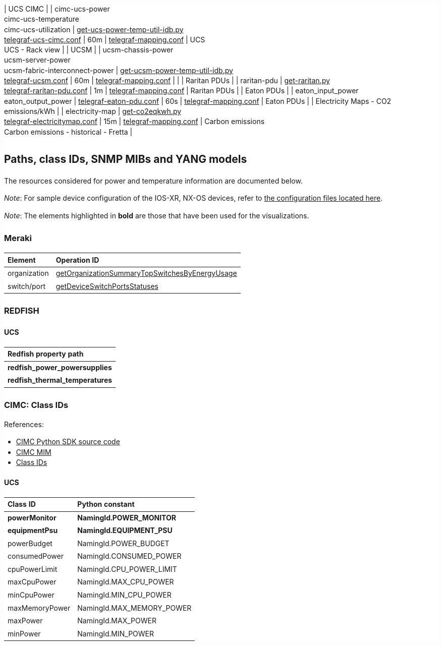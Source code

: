 | UCS CIMC |  | cimc-ucs-power <br> cimc-ucs-temperature <br> cimc-ucs-utilization | [get-ucs-power-temp-util-idb.py](stack/telegraf/telegraf.d/ucs-power-temp-util/get-ucs-power-temp-util-idb.py) <br> [telegraf-ucs-cimc.conf](stack/telegraf/telegraf.d/telegraf-ucs-cimc.conf) | 60m | [telegraf-mapping.conf](stack/telegraf/telegraf.d/telegraf-mapping.conf) | UCS <br> UCS - Rack view |
| UCSM |  | ucsm-chassis-power <br> ucsm-server-power <br> ucsm-fabric-interconnect-power | [get-ucsm-power-temp-util-idb.py](stack/telegraf/telegraf.d/ucs-power-temp-util/get-ucsm-power-temp-util-idb.py) <br> [telegraf-ucsm.conf](stack/telegraf/telegraf.d/telegraf-ucsm.conf) | 60m | [telegraf-mapping.conf](stack/telegraf/telegraf.d/telegraf-mapping.conf) |  |
| Raritan PDUs |  | raritan-pdu | [get-raritan.py](stack/telegraf/telegraf.d/raritan-power/get-raritan.py) <br> [telegraf-raritan-pdu.conf](stack/telegraf/telegraf.d/telegraf-raritan-pdu.conf) | 1m | [telegraf-mapping.conf](stack/telegraf/telegraf.d/telegraf-mapping.conf) | Raritan PDUs |
| Eaton PDUs |  | eaton_input_power <br> eaton_output_power | [telegraf-eaton-pdu.conf](stack/telegraf/telegraf.d/telegraf-eaton-pdu.conf) | 60s | [telegraf-mapping.conf](stack/telegraf/telegraf.d/telegraf-mapping.conf) | Eaton PDUs |
| Electricity Maps - CO2 emissions/kWh |  | electricity-map | [get-co2eqkwh.py](stack/telegraf/telegraf.d/get-co2eqkwh.py) <br> [telegraf-electricitymap.conf](stack/telegraf/telegraf.d/telegraf-electricitymap.conf) | 15m | [telegraf-mapping.conf](stack/telegraf/telegraf.d/telegraf-mapping.conf) | Carbon emissions <br> Carbon emissions - historical - Fretta |

## Paths, class IDs, SNMP MIBs and YANG models

The resources considered for power and temperature information are documented below.

_Note_: For sample device configuration of the IOS-XR, NX-OS devices, refer to [the configuration files located here](stack/mdt-config).

_Note_: The elements highlighted in **bold** are those that have been used for the visualizations.

### Meraki

| Element | Operation ID |
| :------------------ | :------------------ |
| organization    | [getOrganizationSummaryTopSwitchesByEnergyUsage](https://developer.cisco.com/meraki/api-v1/get-organization-summary-top-switches-by-energy-usage) |
| switch/port    | [getDeviceSwitchPortsStatuses](https://developer.cisco.com/meraki/api-v1/get-device-switch-ports-statuses) |

### REDFISH
#### UCS

| Redfish property path            |
| :------------------ |
| **redfish_power_powersupplies**    |
| **redfish_thermal_temperatures**    |

### CIMC: Class IDs

References:
- [CIMC Python SDK source code](https://github.com/CiscoUcs/imcsdk)
- [CIMC MIM](https://imcsdk.readthedocs.io/en/latest/imcsdk_ug.html#management-information-model)
- [Class IDs](https://ciscoucs.github.io/imcsdk_docs/imcsdk.html?highlight=query_dn#imcsdk.imcconstants.NamingId)

#### UCS

| Class ID            | Python constant                 |
| :------------------ | :------------------------------ |
| **powerMonitor**    | **NamingId.POWER_MONITOR**      |
| **equipmentPsu**    | **NamingId.EQUIPMENT_PSU**      |
| powerBudget         | NamingId.POWER_BUDGET           |
| consumedPower       | NamingId.CONSUMED_POWER         |
| cpuPowerLimit       | NamingId.CPU_POWER_LIMIT        |
| maxCpuPower         | NamingId.MAX_CPU_POWER          |
| minCpuPower         | NamingId.MIN_CPU_POWER          |
| maxMemoryPower      | NamingId.MAX_MEMORY_POWER       |
| maxPower            | NamingId.MAX_POWER              |
| minPower            | NamingId.MIN_POWER              |